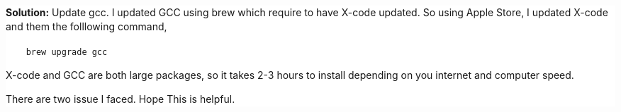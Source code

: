__Solution:__ Update gcc. I updated GCC using brew which require to have X-code updated. So using Apple Store, I updated X-code and them the folllowing command,

        brew upgrade gcc

X-code and GCC are both large packages, so it takes 2-3 hours to install depending on you internet and computer speed.


There are two issue I faced. Hope This is helpful.
